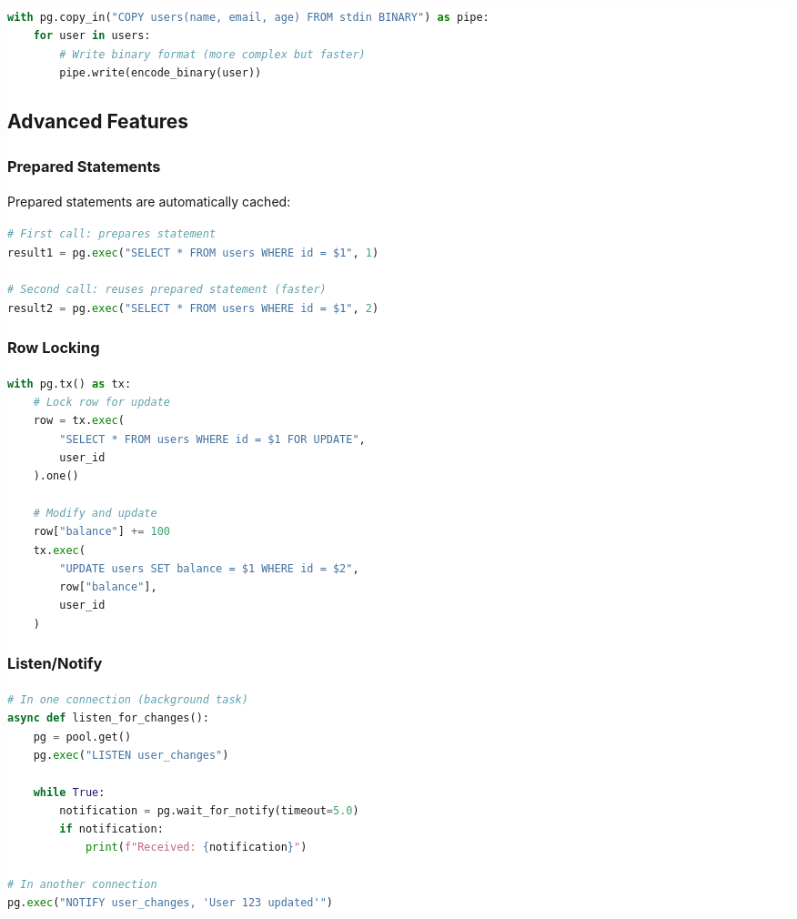 ```python
with pg.copy_in("COPY users(name, email, age) FROM stdin BINARY") as pipe:
    for user in users:
        # Write binary format (more complex but faster)
        pipe.write(encode_binary(user))
```

## Advanced Features

### Prepared Statements

Prepared statements are automatically cached:

```python
# First call: prepares statement
result1 = pg.exec("SELECT * FROM users WHERE id = $1", 1)

# Second call: reuses prepared statement (faster)
result2 = pg.exec("SELECT * FROM users WHERE id = $1", 2)
```

### Row Locking

```python
with pg.tx() as tx:
    # Lock row for update
    row = tx.exec(
        "SELECT * FROM users WHERE id = $1 FOR UPDATE",
        user_id
    ).one()
    
    # Modify and update
    row["balance"] += 100
    tx.exec(
        "UPDATE users SET balance = $1 WHERE id = $2",
        row["balance"],
        user_id
    )
```

### Listen/Notify

```python
# In one connection (background task)
async def listen_for_changes():
    pg = pool.get()
    pg.exec("LISTEN user_changes")
    
    while True:
        notification = pg.wait_for_notify(timeout=5.0)
        if notification:
            print(f"Received: {notification}")

# In another connection
pg.exec("NOTIFY user_changes, 'User 123 updated'")
```
